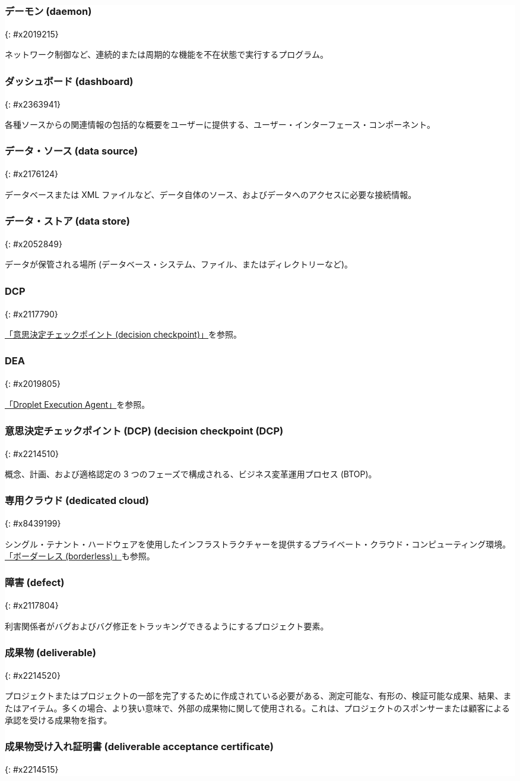 ### デーモン (daemon)
{: #x2019215}

ネットワーク制御など、連続的または周期的な機能を不在状態で実行するプログラム。

### ダッシュボード (dashboard)
{: #x2363941}

各種ソースからの関連情報の包括的な概要をユーザーに提供する、ユーザー・インターフェース・コンポーネント。

### データ・ソース (data source)
{: #x2176124}

データベースまたは XML ファイルなど、データ自体のソース、およびデータへのアクセスに必要な接続情報。

### データ・ストア (data store)
{: #x2052849}

データが保管される場所 (データベース・システム、ファイル、またはディレクトリーなど)。


### DCP
{: #x2117790}

[「意思決定チェックポイント (decision checkpoint)」](#x2214510)を参照。

### DEA
{: #x2019805}

[「Droplet Execution Agent」](#x7470348)を参照。

### 意思決定チェックポイント (DCP) (decision checkpoint (DCP)
{: #x2214510}

概念、計画、および適格認定の 3 つのフェーズで構成される、ビジネス変革運用プロセス (BTOP)。

### 専用クラウド (dedicated cloud)
{: #x8439199}

シングル・テナント・ハードウェアを使用したインフラストラクチャーを提供するプライベート・クラウド・コンピューティング環境。[「ボーダーレス (borderless)」](#x8439189)も参照。

### 障害 (defect)
{: #x2117804}

利害関係者がバグおよびバグ修正をトラッキングできるようにするプロジェクト要素。

### 成果物 (deliverable)
{: #x2214520}

プロジェクトまたはプロジェクトの一部を完了するために作成されている必要がある、測定可能な、有形の、検証可能な成果、結果、またはアイテム。多くの場合、より狭い意味で、外部の成果物に関して使用される。これは、プロジェクトのスポンサーまたは顧客による承認を受ける成果物を指す。

### 成果物受け入れ証明書 (deliverable acceptance certificate)
{: #x2214515}
